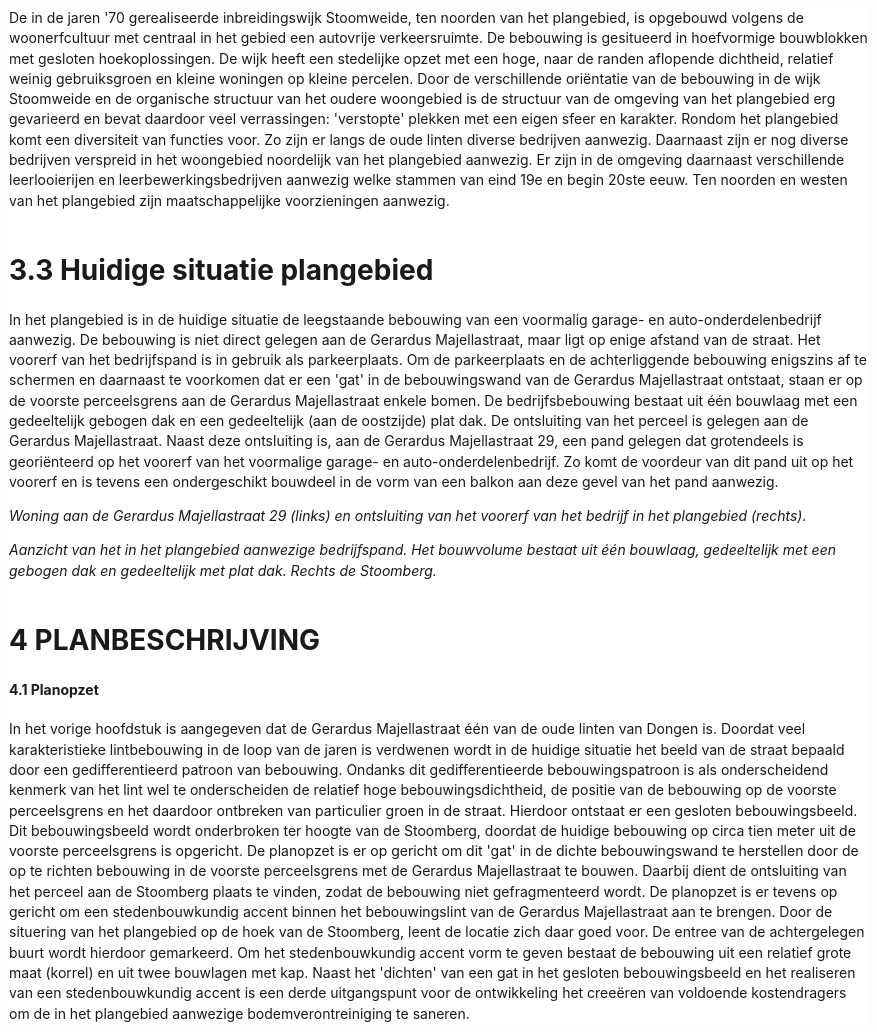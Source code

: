 De in de jaren '70 gerealiseerde inbreidingswijk Stoomweide, ten noorden van het plangebied, is opgebouwd volgens de woonerfcultuur met centraal in het gebied een autovrije verkeersruimte. De bebouwing is gesitueerd in hoefvormige bouwblokken met gesloten hoekoplossingen. De wijk heeft een stedelijke opzet met een hoge, naar de randen aflopende dichtheid, relatief weinig gebruiksgroen en kleine woningen op kleine percelen. Door de verschillende oriëntatie van de bebouwing in de wijk Stoomweide en de organische structuur van het oudere woongebied is de structuur van de omgeving van het plangebied erg gevarieerd en bevat daardoor veel verrassingen: 'verstopte' plekken met een eigen sfeer en karakter. Rondom het plangebied komt een diversiteit van functies voor. Zo zijn er langs de oude linten diverse bedrijven aanwezig. Daarnaast zijn er nog diverse bedrijven verspreid in het woongebied noordelijk van het plangebied aanwezig. Er zijn in de omgeving daarnaast verschillende leerlooierijen en leerbewerkingsbedrijven aanwezig welke stammen van eind 19e en begin 20ste eeuw. Ten noorden en westen van het plangebied zijn maatschappelijke voorzieningen aanwezig.

# **3.3 Huidige situatie plangebied**

In het plangebied is in de huidige situatie de leegstaande bebouwing van een voormalig garage- en auto-onderdelenbedrijf aanwezig. De bebouwing is niet direct gelegen aan de Gerardus Majellastraat, maar ligt op enige afstand van de straat. Het voorerf van het bedrijfspand is in gebruik als parkeerplaats. Om de parkeerplaats en de achterliggende bebouwing enigszins af te schermen en daarnaast te voorkomen dat er een 'gat' in de bebouwingswand van de Gerardus Majellastraat ontstaat, staan er op de voorste perceelsgrens aan de Gerardus Majellastraat enkele bomen. De bedrijfsbebouwing bestaat uit één bouwlaag met een gedeeltelijk gebogen dak en een gedeeltelijk (aan de oostzijde) plat dak. De ontsluiting van het perceel is gelegen aan de Gerardus Majellastraat. Naast deze ontsluiting is, aan de Gerardus Majellastraat 29, een pand gelegen dat grotendeels is georiënteerd op het voorerf van het voormalige garage- en auto-onderdelenbedrijf. Zo komt de voordeur van dit pand uit op het voorerf en is tevens een ondergeschikt bouwdeel in de vorm van een balkon aan deze gevel van het pand aanwezig.

*Woning aan de Gerardus Majellastraat 29 (links) en ontsluiting van het voorerf van het bedrijf in het plangebied (rechts).* 

*Aanzicht van het in het plangebied aanwezige bedrijfspand. Het bouwvolume bestaat uit één bouwlaag, gedeeltelijk met een gebogen dak en gedeeltelijk met plat dak. Rechts de Stoomberg.* 

# **4 PLANBESCHRIJVING**

#### **4.1 Planopzet**

In het vorige hoofdstuk is aangegeven dat de Gerardus Majellastraat één van de oude linten van Dongen is. Doordat veel karakteristieke lintbebouwing in de loop van de jaren is verdwenen wordt in de huidige situatie het beeld van de straat bepaald door een gedifferentieerd patroon van bebouwing. Ondanks dit gedifferentieerde bebouwingspatroon is als onderscheidend kenmerk van het lint wel te onderscheiden de relatief hoge bebouwingsdichtheid, de positie van de bebouwing op de voorste perceelsgrens en het daardoor ontbreken van particulier groen in de straat. Hierdoor ontstaat er een gesloten bebouwingsbeeld. Dit bebouwingsbeeld wordt onderbroken ter hoogte van de Stoomberg, doordat de huidige bebouwing op circa tien meter uit de voorste perceelsgrens is opgericht. De planopzet is er op gericht om dit 'gat' in de dichte bebouwingswand te herstellen door de op te richten bebouwing in de voorste perceelsgrens met de Gerardus Majellastraat te bouwen. Daarbij dient de ontsluiting van het perceel aan de Stoomberg plaats te vinden, zodat de bebouwing niet gefragmenteerd wordt. De planopzet is er tevens op gericht om een stedenbouwkundig accent binnen het bebouwingslint van de Gerardus Majellastraat aan te brengen. Door de situering van het plangebied op de hoek van de Stoomberg, leent de locatie zich daar goed voor. De entree van de achtergelegen buurt wordt hierdoor gemarkeerd. Om het stedenbouwkundig accent vorm te geven bestaat de bebouwing uit een relatief grote maat (korrel) en uit twee bouwlagen met kap. Naast het 'dichten' van een gat in het gesloten bebouwingsbeeld en het realiseren van een stedenbouwkundig accent is een derde uitgangspunt voor de ontwikkeling het creeëren van voldoende kostendragers om de in het plangebied aanwezige bodemverontreiniging te saneren.
